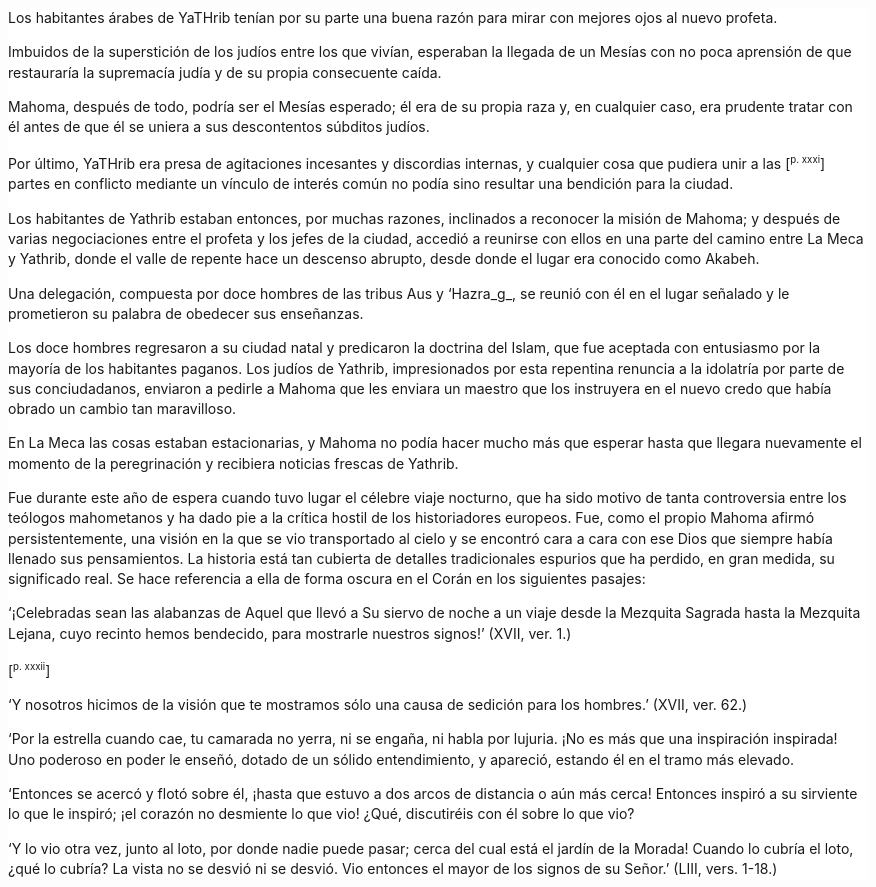 Los habitantes árabes de YaTHrib tenían por su parte una buena razón para mirar con mejores ojos al nuevo profeta.

Imbuidos de la superstición de los judíos entre los que vivían, esperaban la llegada de un Mesías con no poca aprensión de que restauraría la supremacía judía y de su propia consecuente caída.

Mahoma, después de todo, podría ser el Mesías esperado; él era de su propia raza y, en cualquier caso, era prudente tratar con él antes de que él se uniera a sus descontentos súbditos judíos.

Por último, YaTHrib era presa de agitaciones incesantes y discordias internas, y cualquier cosa que pudiera unir a las <span id="pxxxi">[<sup><small>p. xxxi</small></sup>]</span> partes en conflicto mediante un vínculo de interés común no podía sino resultar una bendición para la ciudad.

Los habitantes de Yathrib estaban entonces, por muchas razones, inclinados a reconocer la misión de Mahoma; y después de varias negociaciones entre el profeta y los jefes de la ciudad, accedió a reunirse con ellos en una parte del camino entre La Meca y Yathrib, donde el valle de repente hace un descenso abrupto, desde donde el lugar era conocido como Akabeh.

Una delegación, compuesta por doce hombres de las tribus Aus y ‘Hazra_g_, se reunió con él en el lugar señalado y le prometieron su palabra de obedecer sus enseñanzas.

Los doce hombres regresaron a su ciudad natal y predicaron la doctrina del Islam, que fue aceptada con entusiasmo por la mayoría de los habitantes paganos. Los judíos de Yathrib, impresionados por esta repentina renuncia a la idolatría por parte de sus conciudadanos, enviaron a pedirle a Mahoma que les enviara un maestro que los instruyera en el nuevo credo que había obrado un cambio tan maravilloso.

En La Meca las cosas estaban estacionarias, y Mahoma no podía hacer mucho más que esperar hasta que llegara nuevamente el momento de la peregrinación y recibiera noticias frescas de Yathrib.

Fue durante este año de espera cuando tuvo lugar el célebre viaje nocturno, que ha sido motivo de tanta controversia entre los teólogos mahometanos y ha dado pie a la crítica hostil de los historiadores europeos. Fue, como el propio Mahoma afirmó persistentemente, una visión en la que se vio transportado al cielo y se encontró cara a cara con ese Dios que siempre había llenado sus pensamientos. La historia está tan cubierta de detalles tradicionales espurios que ha perdido, en gran medida, su significado real. Se hace referencia a ella de forma oscura en el Corán en los siguientes pasajes:

‘¡Celebradas sean las alabanzas de Aquel que llevó a Su siervo de noche a un viaje desde la Mezquita Sagrada hasta la Mezquita Lejana, cuyo recinto hemos bendecido, para mostrarle nuestros signos!’ (XVII, ver. 1.)

<span id="pxxxii">[<sup><small>p. xxxii</small></sup>]</span>

‘Y nosotros hicimos de la visión que te mostramos sólo una causa de sedición para los hombres.’ (XVII, ver. 62.)

‘Por la estrella cuando cae, tu camarada no yerra, ni se engaña, ni habla por lujuria. ¡No es más que una inspiración inspirada! Uno poderoso en poder le enseñó, dotado de un sólido entendimiento, y apareció, estando él en el tramo más elevado.

‘Entonces se acercó y flotó sobre él, ¡hasta que estuvo a dos arcos de distancia o aún más cerca! Entonces inspiró a su sirviente lo que le inspiró; ¡el corazón no desmiente lo que vio! ¿Qué, discutiréis con él sobre lo que vio?

‘Y lo vio otra vez, junto al loto, por donde nadie puede pasar; cerca del cual está el jardín de la Morada! Cuando lo cubría el loto, ¿qué lo cubría? La vista no se desvió ni se desvió. Vio entonces el mayor de los signos de su Señor.’ (LIII, vers. 1-18.)
